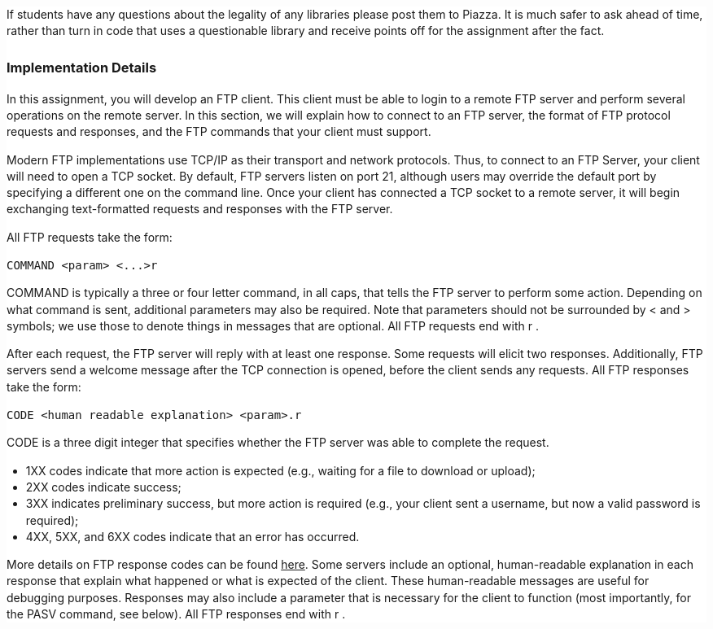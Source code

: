  If students have any questions about the legality of any libraries please post them to Piazza. It is much safer to ask ahead of time, rather than turn in code that uses a questionable library and receive points off for the assignment after the fact.




 <h3>Implementation Details</h3>

 In this assignment, you will develop an FTP client. This client must be able to login to a remote FTP server and perform several operations on the remote server. In this section, we will explain how to connect to an FTP server, the format of FTP protocol requests and responses, and the FTP commands that your client must support.


 Modern FTP implementations use TCP/IP as their transport and network protocols. Thus, to connect to an FTP Server, your client will need to open a TCP socket. By default, FTP servers listen on port 21, although users may override the default port by specifying a different one on the command line. Once your client has connected a TCP socket to a remote server, it will begin exchanging text-formatted requests and responses with the FTP server.

 All FTP requests take the form:

 <pre>COMMAND &lt;param&gt; &lt;...&gt;r
</pre>

 COMMAND is typically a three or four letter command, in all caps, that tells the FTP server to perform some action. Depending on what command is sent, additional parameters may also be required. Note that parameters should not be surrounded by &lt; and &gt; symbols; we use those to denote things in messages that are optional. All FTP requests end with r
.


 After each request, the FTP server will reply with at least one response. Some requests will elicit two responses. Additionally, FTP servers send a welcome message after the TCP connection is opened, before the client sends any requests. All FTP responses take the form:

 <pre>CODE &lt;human readable explanation&gt; &lt;param&gt;.r
</pre>

 CODE is a three digit integer that specifies whether the FTP server was able to complete the request.

 <ul>

  <li>1XX codes indicate that more action is expected (e.g., waiting for a file to download or upload);</li>

  <li>2XX codes indicate success;</li>

  <li>3XX indicates preliminary success, but more action is required (e.g., your client sent a username, but now a valid password is required);</li>

  <li>4XX, 5XX, and 6XX codes indicate that an error has occurred.</li>

 </ul>

 More details on FTP response codes can be found <a href="https://en.wikipedia.org/wiki/List_of_FTP_server_return_codes">here</a>. Some servers include an optional, human-readable explanation in each response that explain what happened or what is expected of the client. These human-readable messages are useful for debugging purposes. Responses may also include a parameter that is necessary for the client to function (most importantly, for the PASV command, see below). All FTP responses end with r
.
